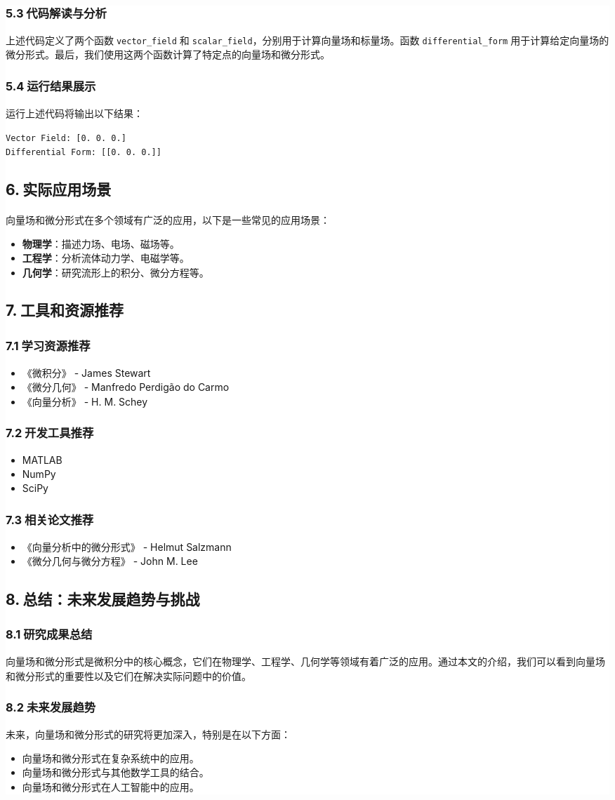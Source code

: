 ### 5.3 代码解读与分析

上述代码定义了两个函数 `vector_field` 和 `scalar_field`，分别用于计算向量场和标量场。函数 `differential_form` 用于计算给定向量场的微分形式。最后，我们使用这两个函数计算了特定点的向量场和微分形式。

### 5.4 运行结果展示

运行上述代码将输出以下结果：

```
Vector Field: [0. 0. 0.]
Differential Form: [[0. 0. 0.]]
```

## 6. 实际应用场景

向量场和微分形式在多个领域有广泛的应用，以下是一些常见的应用场景：

- **物理学**：描述力场、电场、磁场等。
- **工程学**：分析流体动力学、电磁学等。
- **几何学**：研究流形上的积分、微分方程等。

## 7. 工具和资源推荐

### 7.1 学习资源推荐

- 《微积分》 - James Stewart
- 《微分几何》 - Manfredo Perdigão do Carmo
- 《向量分析》 - H. M. Schey

### 7.2 开发工具推荐

- MATLAB
- NumPy
- SciPy

### 7.3 相关论文推荐

- 《向量分析中的微分形式》 - Helmut Salzmann
- 《微分几何与微分方程》 - John M. Lee

## 8. 总结：未来发展趋势与挑战

### 8.1 研究成果总结

向量场和微分形式是微积分中的核心概念，它们在物理学、工程学、几何学等领域有着广泛的应用。通过本文的介绍，我们可以看到向量场和微分形式的重要性以及它们在解决实际问题中的价值。

### 8.2 未来发展趋势

未来，向量场和微分形式的研究将更加深入，特别是在以下方面：

- 向量场和微分形式在复杂系统中的应用。
- 向量场和微分形式与其他数学工具的结合。
- 向量场和微分形式在人工智能中的应用。
